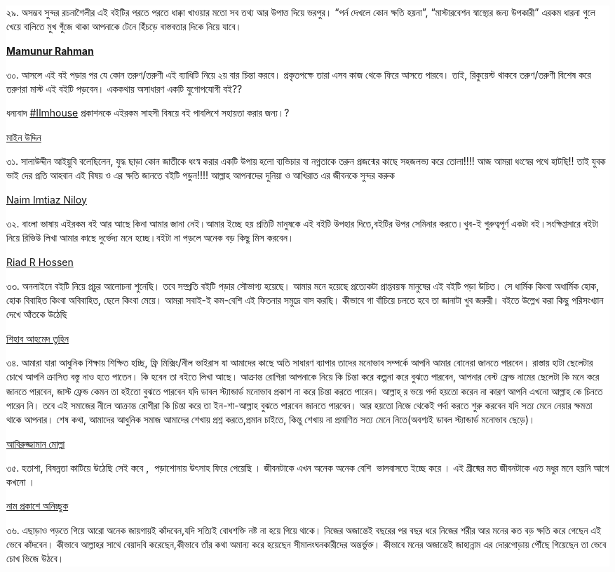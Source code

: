 ২৯. অসম্ভব সুন্দর রচনাশৈলীর এই বইটির পরতে পরতে ধাক্কা খাওয়ার মতো সব তথ্য আর উপাত্ত দিয়ে ভরপুর। “পর্ন দেখলে কোন ক্ষতি হয়না”, “মাস্টারবেশন স্বাস্থ্যের জন্য উপকারী” এরকম ধারনা গুলে খেয়ে বালিতে মুখ গুঁজে থাকা আপনাকে টেনে হিঁচড়ে বাস্তবতার দিকে নিয়ে যাবে।

**[Mamunur Rahman](https://www.facebook.com/photo.php?fbid=1737016713032355&set=gm.456005131524493&type=3&theater)**

৩০. আসলে এই বই পড়ার পর যে কোন তরুণ/তরুণী এই ব্যাধিটি নিয়ে ২য় বার চিন্তা করবে। প্রকৃতপক্ষে তারা এসব কাজ থেকে ফিরে আসতে পারবে। তাই, রিকুয়েস্ট থাকবে তরুণ/তরুণী বিশেষ করে তরুণরা মাস্ট এই বইটি পড়বেন। এককথায় অসাধারণ একটি যুগোপযোগী বই??

ধন্যবাদ [#Ilmhouse](https://www.facebook.com/hashtag/ilmhouse?source=feed_text) প্রকাশনকে এইরকম সাহসী বিষয়ে বই পাবলিশে সহায়তা করার জন্য।?

[মাইন উদ্দিন](https://www.facebook.com/photo.php?fbid=590443257997382&set=gm.465725137219159&type=3&theater)

৩১. সালাউদ্দীন আইয়ুবি বলেছিলেন, যুদ্ধ ছাড়া কোন জাতীকে ধংস্ব করার একটি উপায় হলো ব্যভিচার বা নগ্নতাকে তরুন প্রজন্মের কাছে সহজলভ্য করে তোলা!!!! আজ আমরা ধংস্বের পথে হাটছি!! তাই যুবক ভাই দের প্রতি আহবান এই বিষয় ও এর ক্ষতি জানতে বইটি পড়ুন!!!! আল্লাহ আপনাদের দুনিয়া ও আখিরাত এর জীবনকে সুন্দর করুক

[Naim Imtiaz Niloy](https://www.facebook.com/photo.php?fbid=2131846687086073&set=gm.1783007951806721&type=3&theater)

৩২. বাংলা ভাষায় এইরকম বই আর আছে কিনা আমার জানা নেই।আমার ইচ্ছে হয় প্রতিটি মানুষকে এই বইটি উপহার দিতে,বইটির উপর সেমিনার করতে।খুব-ই গুরুত্বপূর্ণ একটা বই।সংক্ষিপ্তসারে বইটা নিয়ে রিভিউ লিখা আমার কাছে দুর্ভেদ্য মনে হচ্ছে।বইটা না পড়লে অনেক বড় কিছু মিস করবেন।

[Riad R Hossen](https://bit.ly/2DiKMmK)‎

৩৩. অনলাইনে বইটি নিয়ে প্রচুর আলোচনা শুনেছি। তবে সম্প্রতি বইটি পড়ার সৌভাগ্য হয়েছে। আমার মনে হয়েছে প্রত্যেকটা প্রাপ্তবয়স্ক মানুষের এই বইটি পড়া উচিত। সে ধার্মিক কিংবা অধার্মিক হোক, হোক বিবাহিত কিংবা অবিবাহিত, ছেলে কিংবা মেয়ে। আমরা সবাই-ই কম-বেশি এই ফিতনার সমুদ্রে বাস করছি। কীভাবে গা বাঁচিয়ে চলতে হবে তা জানাটা খুব জরুরী। বইতে উল্লেখ করা কিছু পরিসংখ্যান দেখে আঁতকে উঠেছি

[শিহাব আহমেদ তুহিন](https://www.facebook.com/shihabuddin.ahmed/notes?lst=100007683070920%3A100001338503034%3A1537066134)

৩৪. আমারা যারা আধুনিক শিক্ষায় শিক্ষিত হচ্ছি, ফ্রি মিক্সিং/নীল ভাইরাস যা আমাদের কাছে অতি সাধারণ ব্যাপার তাদের মনোভাব সম্পর্কে আপনি আমার বোনেরা জানতে পারবেন। রাস্তায় হাটা ছেলেটার চোখে আপনি ক্রাসিত বস্তু নাও হতে পাতেন। কি হবেন তা বইতে লিখা আছে। আক্রান্ত রোগিরা আপনাকে নিয়ে কি চিন্তা করে কল্পনা করে বুঝতে পারবেন, আপনার বেস্ট ফ্রেন্ড নামের ছেলেটা কি মনে করে জানতে পারবেন, জাস্ট ফ্রেন্ড কেমন তা হইতো বুঝতে পারবেন যদি ডাবল স্ট্যান্ডার্ড মনোভাব প্রকাশ না করে চিন্তা করতে পারেন। আল্লাহ্‌ র ভয়ে পর্দা হয়তো করেন না কারণ আপনি এখনো আল্লাহ কে চিনতে পারেন নি। তবে এই সমাজের নীলে আক্রান্ত রোগীরা কি চিন্তা করে তা ইন-শা-আল্লাহ বুঝতে পারবেন জানতে পারবেন। আর হয়তো নিজে থেকেই পর্দা করতে শুরু করবেন যদি সত্য মেনে নেয়ার ক্ষমতা থাকে আপনার। শেষ কথা, আমাদের আধুনিক সমাজ আমাদের শেখায় প্রশ্ন করতে,প্রমান চাইতে, কিন্তু শেখায় না প্রমাণিত সত্য মেনে নিতে(অবশ্যই ডাবল স্ট্যান্ডার্ড মনোভাব ছেড়ে)।

[আবিরুজ্জামান মোল্লা](https://www.facebook.com/groups/326459141145760/permalink/458853514572988/) 

৩৫. হতাশা, বিষন্নতা কাটিয়ে উঠেছি সেই কবে ,  পড়াশোনায় উৎসাহ ফিরে পেয়েছি । জীবনটাকে এখন অনেক অনেক বেশি  ভালবাসতে ইচ্ছে করে । এই গ্রীষ্মের মত জীবনটাকে এত মধুর মনে হয়নি আগে কখনো ।

[নাম প্রকাশে অনিচ্ছুক](https://cms.lostmodesty.com/2018/09/নীড়ে-ফেরার-গল্প/)

৩৬. এছাড়াও পড়তে গিয়ে আরো অনেক জায়গায়ই কাঁদবেন,যদি সত্যিই বোধশক্তি নষ্ট না হয়ে গিয়ে থাকে। নিজের অজান্তেই বছরের পর বছর ধরে নিজের শরীর আর মনের কত বড় ক্ষতি করে গেছেন এই ভেবে কাঁদবেন। কীভাবে আল্লাহর সাথে বেয়াদবি করেছেন,কীভাবে তাঁর কথা অমান্য করে হয়েছেন সীমালংঘনকারীদের অন্তর্ভুক্ত। কীভাবে মনের অজান্তেই জাহান্নাম এর দোরগোড়ায় পৌঁছে গিয়েছেন তা ভেবে চোখ ভিজে উঠবে।

